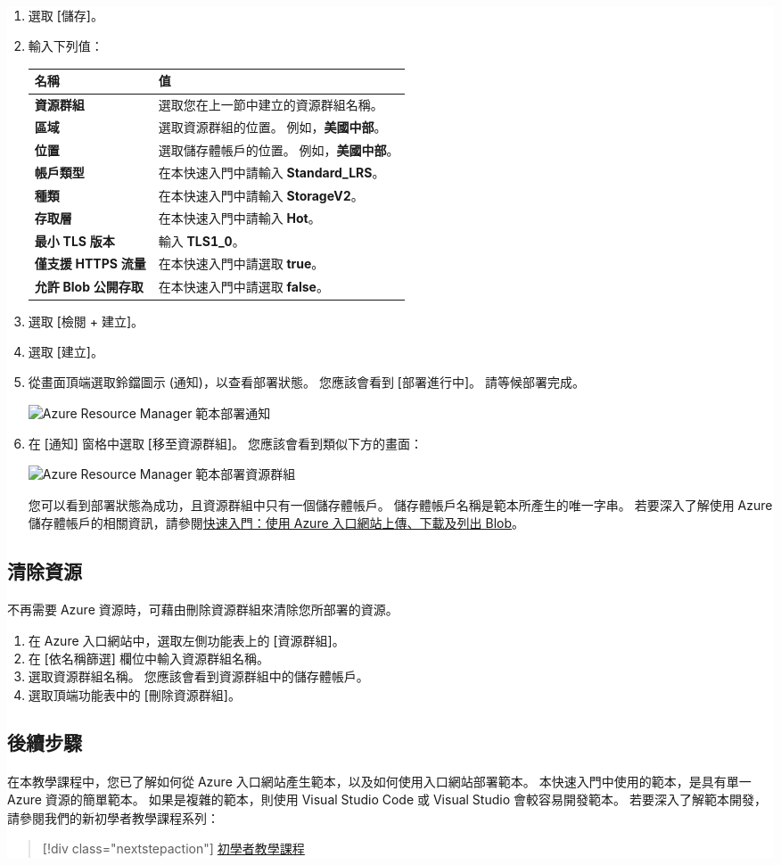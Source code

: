 1. 選取 [儲存]。
1. 輸入下列值：

    |名稱|值|
    |----|----|
    |**資源群組**|選取您在上一節中建立的資源群組名稱。 |
    |**區域**|選取資源群組的位置。 例如，**美國中部**。 |
    |**位置**|選取儲存體帳戶的位置。 例如，**美國中部**。 |
    |**帳戶類型**|在本快速入門中請輸入 **Standard_LRS**。 |
    |**種類**|在本快速入門中請輸入 **StorageV2**。 |
    |**存取層**|在本快速入門中請輸入 **Hot**。 |
    |**最小 TLS 版本**|輸入 **TLS1_0**。 |
    |**僅支援 HTTPS 流量**| 在本快速入門中請選取 **true**。 |
    |**允許 Blob 公開存取**| 在本快速入門中請選取 **false**。 |

1. 選取 [檢閱 + 建立]。
1. 選取 [建立]。
1. 從畫面頂端選取鈴鐺圖示 (通知)，以查看部署狀態。 您應該會看到 [部署進行中]。 請等候部署完成。

    ![Azure Resource Manager 範本部署通知](./media/quickstart-create-templates-use-the-portal/azure-resource-manager-template-tutorial-portal-notification.png)

1. 在 [通知] 窗格中選取 [移至資源群組]。 您應該會看到類似下方的畫面：

    ![Azure Resource Manager 範本部署資源群組](./media/quickstart-create-templates-use-the-portal/azure-resource-manager-template-tutorial-portal-deployment-resource-group.png)

    您可以看到部署狀態為成功，且資源群組中只有一個儲存體帳戶。 儲存體帳戶名稱是範本所產生的唯一字串。 若要深入了解使用 Azure 儲存體帳戶的相關資訊，請參閱[快速入門：使用 Azure 入口網站上傳、下載及列出 Blob](../../storage/blobs/storage-quickstart-blobs-portal.md)。

## <a name="clean-up-resources"></a>清除資源

不再需要 Azure 資源時，可藉由刪除資源群組來清除您所部署的資源。

1. 在 Azure 入口網站中，選取左側功能表上的 [資源群組]。
1. 在 [依名稱篩選] 欄位中輸入資源群組名稱。
1. 選取資源群組名稱。  您應該會看到資源群組中的儲存體帳戶。
1. 選取頂端功能表中的 [刪除資源群組]。

## <a name="next-steps"></a>後續步驟

在本教學課程中，您已了解如何從 Azure 入口網站產生範本，以及如何使用入口網站部署範本。 本快速入門中使用的範本，是具有單一 Azure 資源的簡單範本。 如果是複雜的範本，則使用 Visual Studio Code 或 Visual Studio 會較容易開發範本。 若要深入了解範本開發，請參閱我們的新初學者教學課程系列：

> [!div class="nextstepaction"]
> [初學者教學課程](./template-tutorial-create-first-template.md)
